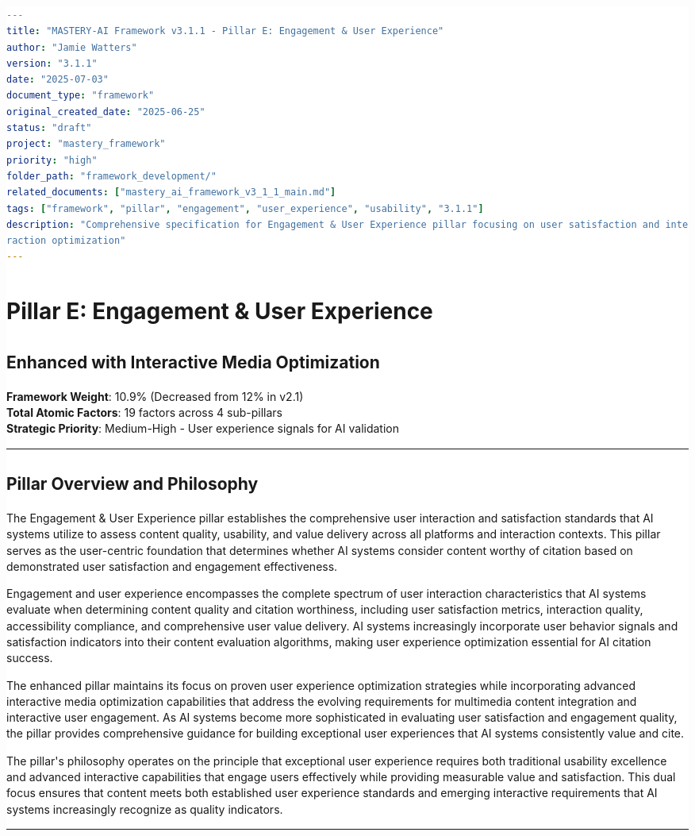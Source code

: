 ```yaml
---
title: "MASTERY-AI Framework v3.1.1 - Pillar E: Engagement & User Experience"
author: "Jamie Watters"
version: "3.1.1"
date: "2025-07-03"
document_type: "framework"
original_created_date: "2025-06-25"
status: "draft"
project: "mastery_framework"
priority: "high"
folder_path: "framework_development/"
related_documents: ["mastery_ai_framework_v3_1_1_main.md"]
tags: ["framework", "pillar", "engagement", "user_experience", "usability", "3.1.1"]
description: "Comprehensive specification for Engagement & User Experience pillar focusing on user satisfaction and interaction optimization"
---
```


# Pillar E: Engagement & User Experience
## Enhanced with Interactive Media Optimization

**Framework Weight**: 10.9% (Decreased from 12% in v2.1)  
**Total Atomic Factors**: 19 factors across 4 sub-pillars  
**Strategic Priority**: Medium-High - User experience signals for AI validation

---

## Pillar Overview and Philosophy

The Engagement & User Experience pillar establishes the comprehensive user interaction and satisfaction standards that AI systems utilize to assess content quality, usability, and value delivery across all platforms and interaction contexts. This pillar serves as the user-centric foundation that determines whether AI systems consider content worthy of citation based on demonstrated user satisfaction and engagement effectiveness.

Engagement and user experience encompasses the complete spectrum of user interaction characteristics that AI systems evaluate when determining content quality and citation worthiness, including user satisfaction metrics, interaction quality, accessibility compliance, and comprehensive user value delivery. AI systems increasingly incorporate user behavior signals and satisfaction indicators into their content evaluation algorithms, making user experience optimization essential for AI citation success.

The enhanced pillar maintains its focus on proven user experience optimization strategies while incorporating advanced interactive media optimization capabilities that address the evolving requirements for multimedia content integration and interactive user engagement. As AI systems become more sophisticated in evaluating user satisfaction and engagement quality, the pillar provides comprehensive guidance for building exceptional user experiences that AI systems consistently value and cite.

The pillar's philosophy operates on the principle that exceptional user experience requires both traditional usability excellence and advanced interactive capabilities that engage users effectively while providing measurable value and satisfaction. This dual focus ensures that content meets both established user experience standards and emerging interactive requirements that AI systems increasingly recognize as quality indicators.

---